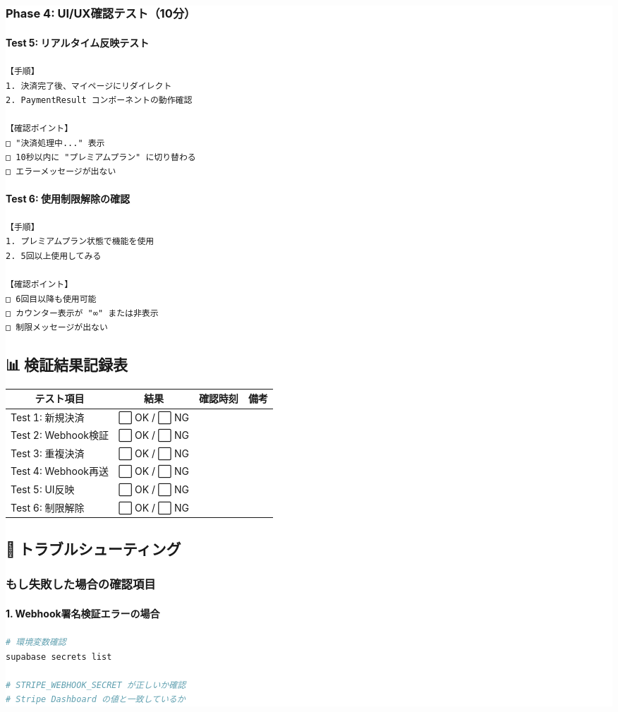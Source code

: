 ### Phase 4: UI/UX確認テスト（10分）

#### Test 5: リアルタイム反映テスト
```
【手順】
1. 決済完了後、マイページにリダイレクト
2. PaymentResult コンポーネントの動作確認

【確認ポイント】
□ "決済処理中..." 表示
□ 10秒以内に "プレミアムプラン" に切り替わる
□ エラーメッセージが出ない
```

#### Test 6: 使用制限解除の確認
```
【手順】
1. プレミアムプラン状態で機能を使用
2. 5回以上使用してみる

【確認ポイント】
□ 6回目以降も使用可能
□ カウンター表示が "∞" または非表示
□ 制限メッセージが出ない
```

## 📊 検証結果記録表

| テスト項目 | 結果 | 確認時刻 | 備考 |
|-----------|------|----------|------|
| Test 1: 新規決済 | ⬜ OK / ⬜ NG | | |
| Test 2: Webhook検証 | ⬜ OK / ⬜ NG | | |
| Test 3: 重複決済 | ⬜ OK / ⬜ NG | | |
| Test 4: Webhook再送 | ⬜ OK / ⬜ NG | | |
| Test 5: UI反映 | ⬜ OK / ⬜ NG | | |
| Test 6: 制限解除 | ⬜ OK / ⬜ NG | | |

## 🚨 トラブルシューティング

### もし失敗した場合の確認項目

#### 1. Webhook署名検証エラーの場合
```bash
# 環境変数確認
supabase secrets list

# STRIPE_WEBHOOK_SECRET が正しいか確認
# Stripe Dashboard の値と一致しているか
```
